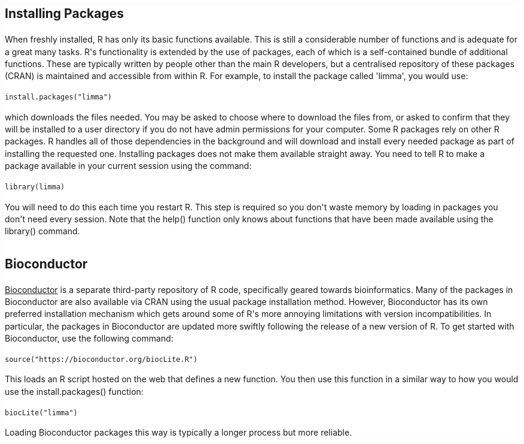 ## Installing Packages

When freshly installed, R has only its basic functions available. This
is still a considerable number of functions and is adequate for a great
many tasks. R's functionality is extended by the use of packages, each
of which is a self-contained bundle of additional functions. These are
typically written by people other than the main R developers, but a
centralised repository of these packages (CRAN) is maintained and
accessible from within R. For example, to install the package called
'limma', you would use:

    install.packages("limma")

which downloads the files needed. You may be asked to choose where to
download the files from, or asked to confirm that they will be installed
to a user directory if you do not have admin permissions for your
computer. Some R packages rely on other R packages. R handles all of
those dependencies in the background and will download and install every
needed package as part of installing the requested one. Installing
packages does not make them available straight away. You need to tell R
to make a package available in your current session using the command:

    library(limma)

You will need to do this each time you restart R. This step is required
so you don't waste memory by loading in packages you don't need every
session. Note that the help() function only knows about functions that
have been made available using the library() command.

## Bioconductor

[Bioconductor](https://www.bioconductor.org/) is a separate third-party
repository of R code, specifically geared towards bioinformatics. Many
of the packages in Bioconductor are also available via CRAN using the
usual package installation method. However, Bioconductor has its own
preferred installation mechanism which gets around some of R's more
annoying limitations with version incompatibilities. In particular, the
packages in Bioconductor are updated more swiftly following the release
of a new version of R. To get started with Bioconductor, use the
following command:

    source("https://bioconductor.org/biocLite.R")

This loads an R script hosted on the web that defines a new function.
You then use this function in a similar way to how you would use the
install.packages() function:

    biocLite("limma")

Loading Bioconductor packages this way is typically a longer process but
more reliable.
